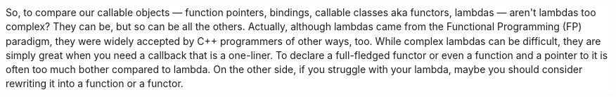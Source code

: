 So, to compare our callable objects — function pointers, bindings, callable classes aka functors, lambdas — aren't lambdas too complex? They can be, but so can be all the others. Actually, although lambdas came from the Functional Programming (FP) paradigm, they were widely accepted by C++ programmers of other ways, too. While complex lambdas can be difficult, they are simply great when you need a callback that is a one-liner. To declare a full-fledged functor or even a function and a pointer to it is often too much bother compared to lambda. On the other side, if you struggle with your lambda, maybe you should consider rewriting it into a function or a functor. 
